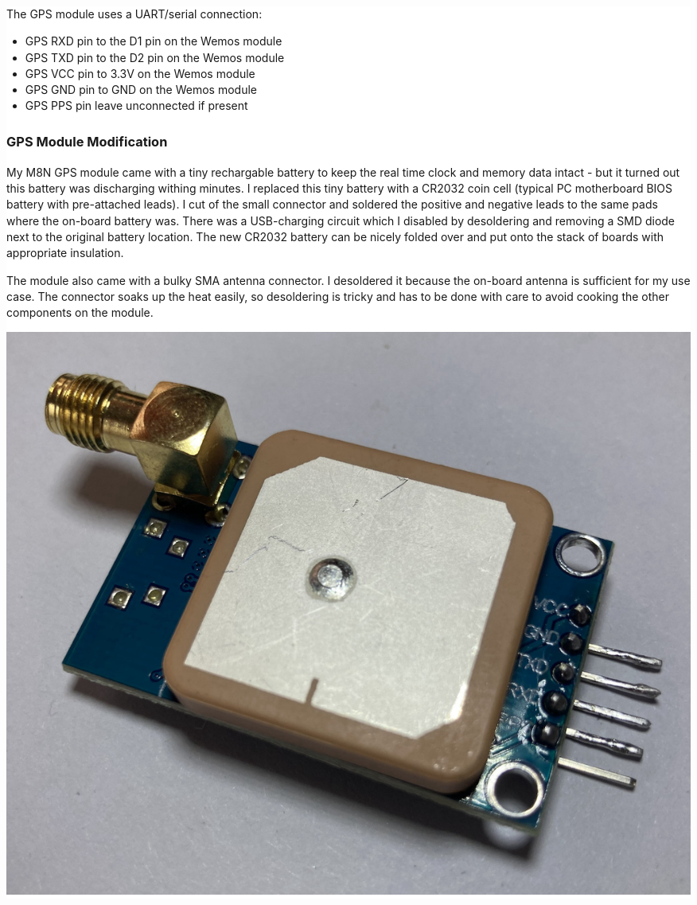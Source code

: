 The GPS module uses a UART/serial connection:
* GPS RXD pin to the D1 pin on the Wemos module
* GPS TXD pin to the D2 pin on the Wemos module
* GPS VCC pin to 3.3V on the Wemos module
* GPS GND pin to GND on the Wemos module
* GPS PPS pin leave unconnected if present

### GPS Module Modification

My M8N GPS module came with a tiny rechargable battery to keep the real time
clock and memory data intact - but it turned out this battery was discharging
withing minutes. I replaced this tiny battery with a CR2032 coin cell (typical
PC motherboard BIOS battery with pre-attached leads). I cut of the small
connector and soldered the positive and negative leads to the same pads where
the on-board battery was. There was a USB-charging circuit which I disabled by
desoldering and removing a SMD diode next to the original battery location. The
new CR2032 battery can be nicely folded over and put onto the stack of boards
with appropriate insulation.

The module also came with a bulky SMA antenna connector. I desoldered it because
the on-board antenna is sufficient for my use case. The connector soaks up the
heat easily, so desoldering is tricky and has to be done with care to avoid
cooking the other components on the module.

![GPS module front side](/gps-module-front.jpeg)
